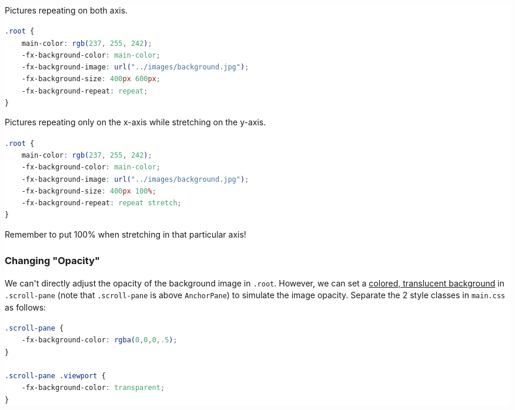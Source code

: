    <video oncontextmenu="return false;" width="700px" autoplay muted loop>
       <source src="videos/javafx/SpaceDemo.mp4" type="video/mp4">
   </video>
   </tab>
   <tab header="Repeat">
   Pictures repeating on both axis.

   ```css {heading="**css/main.css**" start-from=1 highlight-lines=5-6}
   .root {
       main-color: rgb(237, 255, 242);
       -fx-background-color: main-color;
       -fx-background-image: url("../images/background.jpg");
       -fx-background-size: 400px 600px;
       -fx-background-repeat: repeat;
   }
   ```

   <video oncontextmenu="return false;" width="700px" autoplay muted loop>
       <source src="videos/javafx/RepeatDemo.mp4" type="video/mp4">
   </video>
   </tab>
   <tab header="Repeat with Stretch (Combination example)">
   Pictures repeating only on the x-axis while stretching on the y-axis.
   
   ```css {heading="**css/main.css**" start-from=1 highlight-lines=5-6}
   .root {
       main-color: rgb(237, 255, 242);
       -fx-background-color: main-color;
       -fx-background-image: url("../images/background.jpg");
       -fx-background-size: 400px 100%;
       -fx-background-repeat: repeat stretch;
   }
   ```
   
   <box type="warning" seamless>
   
   Remember to put 100% when stretching in that particular axis! 
   </box>
   
   <video oncontextmenu="return false;" width="700px" autoplay muted loop>
       <source src="videos/javafx/RepeatWithStretchDemo.mp4" type="video/mp4">
   </video>
   </tab>
</tabs>


### Changing "Opacity"

We can't directly adjust the opacity of the background image in `.root`. However, we can set a [colored, translucent background](#rgb-or-rgba) in `.scroll-pane` (note that `.scroll-pane` is above `AnchorPane`) to simulate the image opacity. Separate the 2 style classes in `main.css` as follows:

```css {heading="**css/main.css**" start-from=27 highlight-lines=28}
.scroll-pane {
    -fx-background-color: rgba(0,0,0,.5);
}

.scroll-pane .viewport {
    -fx-background-color: transparent;
}

```
